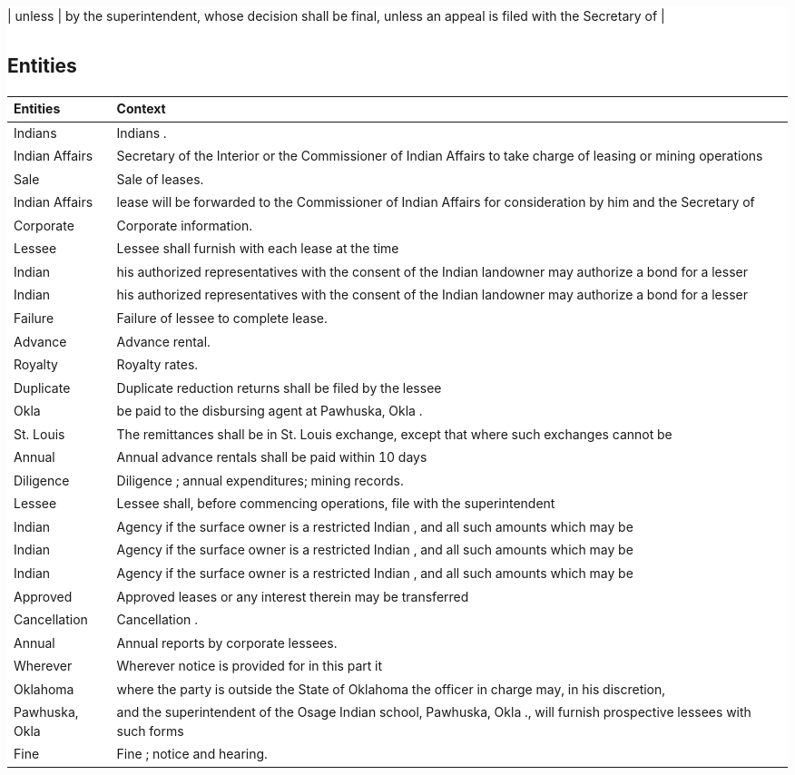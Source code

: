 | unless      | by the superintendent, whose decision shall be final, unless an appeal is filed with the Secretary of                 |


## Entities

| Entities       | Context                                                                                                               |
|:---------------|:----------------------------------------------------------------------------------------------------------------------|
| Indians        | Indians .                                                                                                             |
| Indian Affairs | Secretary of the Interior or the Commissioner of Indian Affairs to take charge of leasing or mining operations        |
| Sale           | Sale  of leases.                                                                                                      |
| Indian Affairs | lease will be forwarded to the Commissioner of Indian Affairs for consideration by him and the Secretary of           |
| Corporate      | Corporate  information.                                                                                               |
| Lessee         | Lessee shall furnish with each lease at the time                                                                      |
| Indian         | his authorized representatives with the consent of the Indian landowner may authorize a bond for a lesser             |
| Indian         | his authorized representatives with the consent of the Indian landowner may authorize a bond for a lesser             |
| Failure        | Failure  of lessee to complete lease.                                                                                 |
| Advance        | Advance  rental.                                                                                                      |
| Royalty        | Royalty  rates.                                                                                                       |
| Duplicate      | Duplicate reduction returns shall be filed by the lessee                                                              |
| Okla           | be paid to the disbursing agent at Pawhuska, Okla .                                                                   |
| St. Louis      | The remittances shall be in  St. Louis exchange, except that where such exchanges cannot be                           |
| Annual         | Annual advance rentals shall be paid within 10 days                                                                   |
| Diligence      | Diligence ; annual expenditures; mining records.                                                                      |
| Lessee         | Lessee shall, before commencing operations, file with the superintendent                                              |
| Indian         | Agency if the surface owner is a restricted Indian , and all such amounts which may be                                |
| Indian         | Agency if the surface owner is a restricted Indian , and all such amounts which may be                                |
| Indian         | Agency if the surface owner is a restricted Indian , and all such amounts which may be                                |
| Approved       | Approved leases or any interest therein may be transferred                                                            |
| Cancellation   | Cancellation .                                                                                                        |
| Annual         | Annual  reports by corporate lessees.                                                                                 |
| Wherever       | Wherever notice is provided for in this part it                                                                       |
| Oklahoma       | where the party is outside the State of Oklahoma the officer in charge may, in his discretion,                        |
| Pawhuska, Okla | and the superintendent of the Osage Indian school, Pawhuska, Okla ., will furnish prospective lessees with such forms |
| Fine           | Fine ; notice and hearing.                                                                                            |

